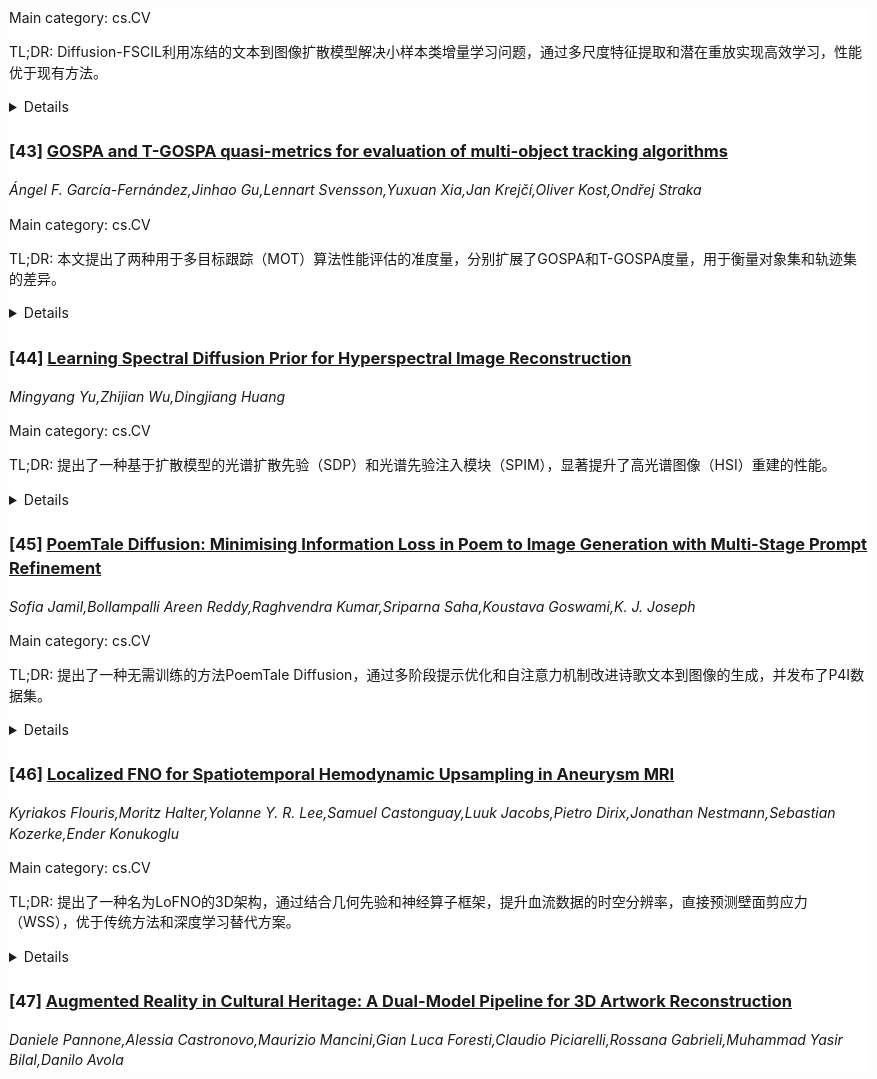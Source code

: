 Main category: cs.CV

TL;DR: Diffusion-FSCIL利用冻结的文本到图像扩散模型解决小样本类增量学习问题，通过多尺度特征提取和潜在重放实现高效学习，性能优于现有方法。


<details><summary>Details</summary></details>


### [43] [GOSPA and T-GOSPA quasi-metrics for evaluation of multi-object tracking algorithms](https://arxiv.org/abs/2507.13706)
*Ángel F. García-Fernández,Jinhao Gu,Lennart Svensson,Yuxuan Xia,Jan Krejčí,Oliver Kost,Ondřej Straka*

Main category: cs.CV

TL;DR: 本文提出了两种用于多目标跟踪（MOT）算法性能评估的准度量，分别扩展了GOSPA和T-GOSPA度量，用于衡量对象集和轨迹集的差异。


<details><summary>Details</summary></details>


### [44] [Learning Spectral Diffusion Prior for Hyperspectral Image Reconstruction](https://arxiv.org/abs/2507.13769)
*Mingyang Yu,Zhijian Wu,Dingjiang Huang*

Main category: cs.CV

TL;DR: 提出了一种基于扩散模型的光谱扩散先验（SDP）和光谱先验注入模块（SPIM），显著提升了高光谱图像（HSI）重建的性能。


<details><summary>Details</summary></details>


### [45] [PoemTale Diffusion: Minimising Information Loss in Poem to Image Generation with Multi-Stage Prompt Refinement](https://arxiv.org/abs/2507.13708)
*Sofia Jamil,Bollampalli Areen Reddy,Raghvendra Kumar,Sriparna Saha,Koustava Goswami,K. J. Joseph*

Main category: cs.CV

TL;DR: 提出了一种无需训练的方法PoemTale Diffusion，通过多阶段提示优化和自注意力机制改进诗歌文本到图像的生成，并发布了P4I数据集。


<details><summary>Details</summary></details>


### [46] [Localized FNO for Spatiotemporal Hemodynamic Upsampling in Aneurysm MRI](https://arxiv.org/abs/2507.13789)
*Kyriakos Flouris,Moritz Halter,Yolanne Y. R. Lee,Samuel Castonguay,Luuk Jacobs,Pietro Dirix,Jonathan Nestmann,Sebastian Kozerke,Ender Konukoglu*

Main category: cs.CV

TL;DR: 提出了一种名为LoFNO的3D架构，通过结合几何先验和神经算子框架，提升血流数据的时空分辨率，直接预测壁面剪应力（WSS），优于传统方法和深度学习替代方案。


<details><summary>Details</summary></details>


### [47] [Augmented Reality in Cultural Heritage: A Dual-Model Pipeline for 3D Artwork Reconstruction](https://arxiv.org/abs/2507.13719)
*Daniele Pannone,Alessia Castronovo,Maurizio Mancini,Gian Luca Foresti,Claudio Piciarelli,Rossana Gabrieli,Muhammad Yasir Bilal,Danilo Avola*
